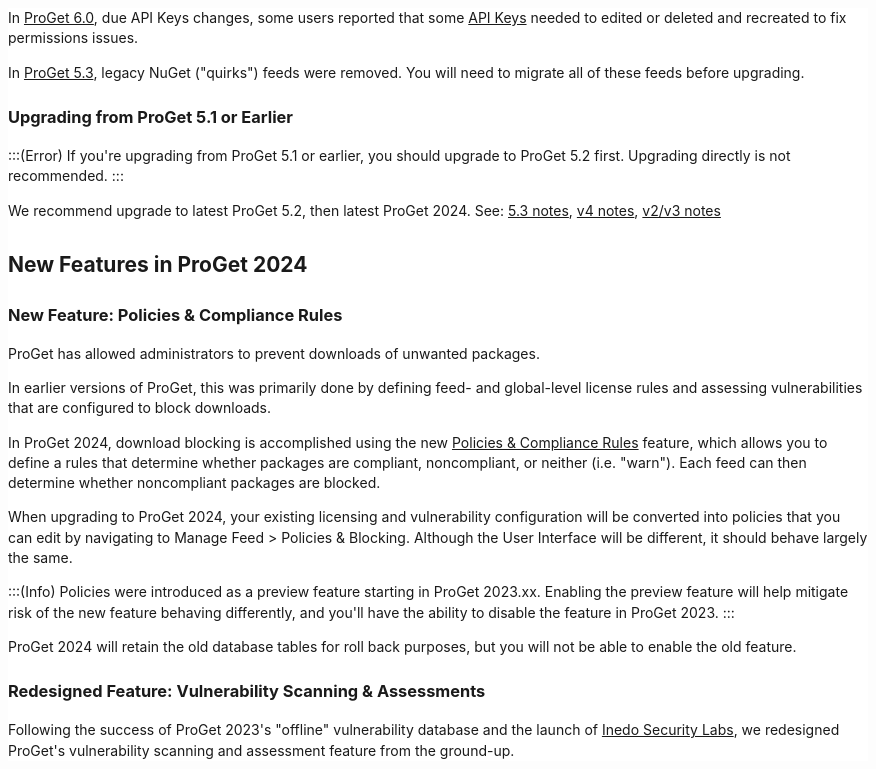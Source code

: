 In [ProGet 6.0](/docs/proget-6-0-upgrade-notes), due API Keys changes, some users reported that some [API Keys](/docs/proget/api/apikeys) needed to edited or deleted and recreated to fix permissions issues.

In [ProGet 5.3](/docs/proget-5-3-upgrade-notes), legacy NuGet ("quirks") feeds were removed. You will need to migrate all of these feeds before upgrading.


### Upgrading from ProGet 5.1 or Earlier
:::(Error)
If you're upgrading from ProGet 5.1 or earlier, you should upgrade to ProGet 5.2 first. Upgrading directly is not recommended.
:::

We recommend upgrade to latest ProGet 5.2, then latest ProGet 2024. See: [5.3 notes](/docs/proget/installation/proget-upgrade-guide/proget-installation-and-maintenance-and-upgrade-notes-upgrading-to-proget-5-2), [ v4 notes](/docs/proget/installation/proget-upgrade-guide/proget-installation-and-maintenance-and-upgrade-notes-upgrade-notes-for-proget-v4), [v2/v3 notes](/docs/proget/installation/proget-upgrade-guide/proget-installation-and-maintenance-and-upgrade-notes-upgrading-from-proget-v2-and-v3)

## New Features in ProGet 2024

### New Feature: Policies & Compliance Rules

ProGet has allowed administrators to prevent downloads of unwanted packages. 

In earlier versions of ProGet, this was primarily done by defining feed- and global-level license rules and assessing vulnerabilities that are configured to block downloads.

In ProGet 2024, download blocking is accomplished using the new [Policies & Compliance Rules](/docs/proget/sca/policies) feature, which allows you to define a rules that determine whether packages are compliant, noncompliant, or neither (i.e. "warn"). Each feed can then determine whether noncompliant packages are blocked.

When upgrading to ProGet 2024, your existing licensing and vulnerability configuration will be converted into policies that you can edit by navigating to Manage Feed > Policies & Blocking. Although the User Interface will be different, it should behave largely the same.

:::(Info)
Policies were introduced as a preview feature starting in ProGet 2023.xx. Enabling the preview feature will help mitigate risk of the new feature behaving differently, and you'll have the ability to disable the feature in ProGet 2023.
:::

ProGet 2024 will retain the old database tables for roll back purposes, but you will not be able to enable the old feature.


### Redesigned Feature: Vulnerability Scanning & Assessments

Following the success of ProGet 2023's "offline" vulnerability database and the launch of [Inedo Security Labs](https://security.inedo.com/), we redesigned ProGet's vulnerability scanning and assessment feature from the ground-up.  
